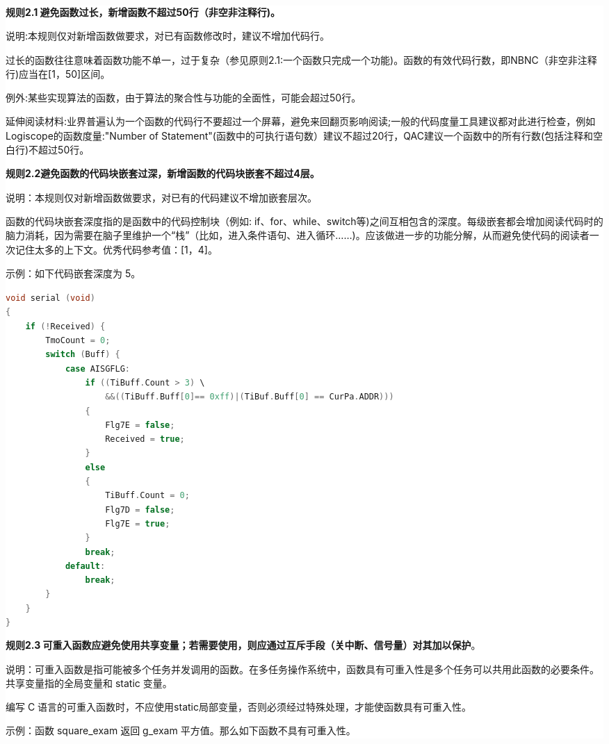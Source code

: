  

**规则2.1 避免函数过长，新增函数不超过50行（非空非注释行)。**

说明:本规则仅对新增函数做要求，对已有函数修改时，建议不增加代码行。

过长的函数往往意味着函数功能不单一，过于复杂（参见原则2.1:一个函数只完成一个功能)。函数的有效代码行数，即NBNC（非空非注释行)应当在[1，50]区间。

例外:某些实现算法的函数，由于算法的聚合性与功能的全面性，可能会超过50行。

延伸阅读材料:业界普遍认为一个函数的代码行不要超过一个屏幕，避免来回翻页影响阅读;一般的代码度量工具建议都对此进行检查，例如Logiscope的函数度量:"Number of Statement"(函数中的可执行语句数）建议不超过20行，QAC建议一个函数中的所有行数(包括注释和空白行)不超过50行。

 

**规则2.2避免函数的代码块嵌套过深，新增函数的代码块嵌套不超过4层。**

说明：本规则仅对新增函数做要求，对已有的代码建议不增加嵌套层次。

函数的代码块嵌套深度指的是函数中的代码控制块（例如: if、for、while、switch等)之间互相包含的深度。每级嵌套都会增加阅读代码时的脑力消耗，因为需要在脑子里维护一个“栈”（比如，进入条件语句、进入循环……)。应该做进一步的功能分解，从而避免使代码的阅读者一次记住太多的上下文。优秀代码参考值：[1，4]。

示例：如下代码嵌套深度为 5。

```c
void serial (void)
{
    if (!Received) {
        TmoCount = 0;
        switch (Buff) {
        	case AISGFLG:
                if ((TiBuff.Count > 3) \
                    &&((TiBuff.Buff[0]== 0xff)|(TiBuf.Buff[0] == CurPa.ADDR)))
                {
                    Flg7E = false;
                    Received = true;
                }
                else
                {
                    TiBuff.Count = 0;
                    Flg7D = false;
                    Flg7E = true;
                }
                break;
            default:
                break;
        }
    } 
} 
```



**规则2.3 可重入函数应避免使用共享变量；若需要使用，则应通过互斥手段（关中断、信号量）对其加以保护**。

说明：可重入函数是指可能被多个任务并发调用的函数。在多任务操作系统中，函数具有可重入性是多个任务可以共用此函数的必要条件。共享变量指的全局变量和 static 变量。

编写 C 语言的可重入函数时，不应使用static局部变量，否则必须经过特殊处理，才能使函数具有可重入性。

示例：函数 square_exam 返回 g_exam 平方值。那么如下函数不具有可重入性。
